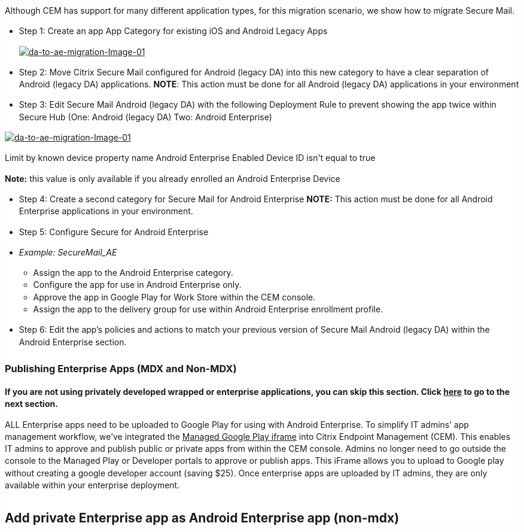 Although CEM has support for many different application types, for this migration scenario, we show how to migrate Secure Mail.

-  Step 1: Create an app App Category for existing iOS and Android Legacy Apps
  
   [![da-to-ae-migration-Image-01](/en-us/tech-zone/build/media/deployment-guides_android-device-administrator-to-android-enterprise_05.png)](/en-us/tech-zone/build/media/deployment-guides_android-device-administrator-to-android-enterprise_05.png)

-  Step 2: Move Citrix Secure Mail configured for Android (legacy DA) into this new category to have a clear separation of Android (legacy DA) applications. **NOTE**: This action must be done for all Android (legacy DA) applications in your environment

-  Step 3: Edit Secure Mail Android (legacy DA) with the following Deployment Rule to prevent showing the app twice within Secure Hub (One: Android (legacy DA) Two: Android Enterprise)

  [![da-to-ae-migration-Image-01](/en-us/tech-zone/build/media/deployment-guides_android-device-administrator-to-android-enterprise_06.png)](/en-us/tech-zone/build/media/deployment-guides_android-device-administrator-to-android-enterprise_06.png)

Limit by known device property name Android Enterprise Enabled Device ID isn't equal to true

**Note:** this value is only available if you already enrolled an Android Enterprise Device

-  Step 4: Create a second category for Secure Mail for Android Enterprise
**NOTE:** This action must be done for all Android Enterprise applications in your environment.

-  Step 5: Configure Secure for Android Enterprise
-  _Example: SecureMail_AE_
    -  Assign the app to the Android Enterprise category.
    -  Configure the app for use in Android Enterprise only.
    -  Approve the app in Google Play for Work Store within the CEM console.
    -  Assign the app to the delivery group for use within Android Enterprise enrollment profile.

-  Step 6: Edit the app’s policies and actions to match your previous version of Secure Mail Android (legacy DA) within the Android Enterprise section.

### Publishing Enterprise Apps (MDX and Non-MDX)

**If you are not using privately developed wrapped or enterprise applications, you can skip this section. Click [here](#add-private-enterprise-app-as-android-enterprise-app-non-mdx) to go to the next section.**

ALL Enterprise apps need to be uploaded to Google Play for using with Android Enterprise.
To simplify IT admins’ app management workflow, we’ve integrated the [Managed Google Play iframe](https://developers.google.com/android/work/play/emm-api/managed-play-iframe) into Citrix Endpoint Management (CEM). This enables IT admins to approve and publish public or private apps from within the CEM console. Admins no longer need to go outside the console to the Managed Play or Developer portals to approve or publish apps.
This iFrame allows you to upload to Google play without creating a google developer account (saving $25). Once enterprise apps are uploaded by IT admins, they are only available within your enterprise deployment.

## Add private Enterprise app as Android Enterprise app (non-mdx)

